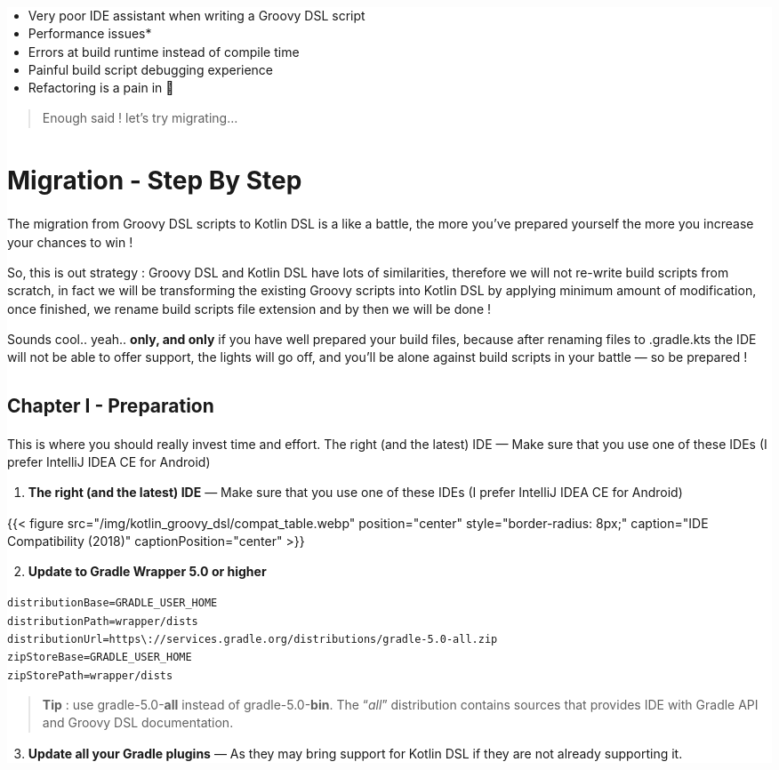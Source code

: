 - Very poor IDE assistant when writing a Groovy DSL script
- Performance issues*
- Errors at build runtime instead of compile time
- Painful build script debugging experience
- Refactoring is a pain in 🤬

>Enough said ! let’s try migrating…


# Migration - Step By Step

The migration from Groovy DSL scripts to Kotlin DSL is a like a battle,
the more you’ve prepared yourself the more you increase your chances to
win !

So, this is out strategy : Groovy DSL and Kotlin DSL have lots of
similarities, therefore we will not re-write build scripts from scratch,
in fact we will be transforming the existing Groovy scripts into Kotlin
DSL by applying minimum amount of modification, once finished, we rename
build scripts file extension and by then we will be done !

Sounds cool.. yeah.. **only, and only** if you have well prepared your build
files, because after renaming files to .gradle.kts the IDE will not be
able to offer support, the lights will go off, and you’ll be alone
against build scripts in your battle — so be prepared !

## Chapter I - Preparation
This is where you should really invest time and effort. The right (and
the latest) IDE — Make sure that you use one of these IDEs (I prefer
IntelliJ IDEA CE for Android)



1. **The right (and the latest) IDE** — Make sure that you use one of
   these IDEs (I prefer IntelliJ IDEA CE for Android)

{{< figure src="/img/kotlin_groovy_dsl/compat_table.webp" position="center"
style="border-radius: 8px;" caption="IDE Compatibility (2018)"
captionPosition="center" >}}

2. **Update to Gradle Wrapper 5.0 or higher**

```properties
distributionBase=GRADLE_USER_HOME
distributionPath=wrapper/dists
distributionUrl=https\://services.gradle.org/distributions/gradle-5.0-all.zip
zipStoreBase=GRADLE_USER_HOME
zipStorePath=wrapper/dists
```
> **Tip** : use gradle-5.0-**all** instead of gradle-5.0-**bin**. The
> “*all*” distribution contains sources that provides IDE with Gradle
> API and Groovy DSL documentation.

3. **Update all your Gradle plugins** — As they may bring support for Kotlin
   DSL if they are not already supporting it.
